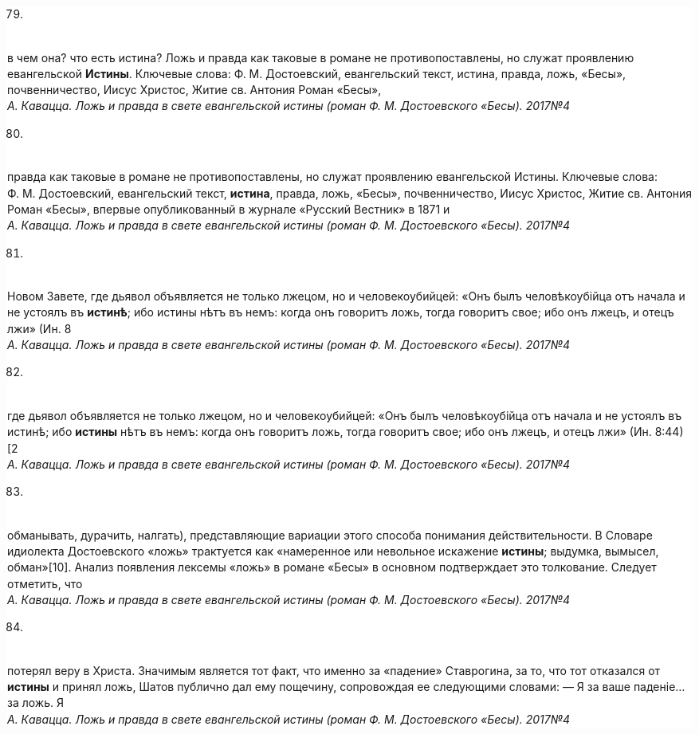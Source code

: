 79.
<br> в чем
  она? что есть истина? Ложь и правда как таковые в романе не
  противопоставлены, но служат проявлению евангельской **Истины**.
  Ключевые слова: Ф. М. Достоевский, евангельский текст, истина, правда,
  ложь, «Бесы», почвенничество, Иисус Христос, Житие св. Антония
  Роман «Бесы», 
<br> *А. Кавацца. Ложь и правда в свете евангельской истины (роман Ф. М. Достоевского «Бесы). 2017№4* 

80.
<br> правда как таковые в романе не
  противопоставлены, но служат проявлению евангельской Истины.
  Ключевые слова: Ф. М. Достоевский, евангельский текст, **истина**, правда,
  ложь, «Бесы», почвенничество, Иисус Христос, Житие св. Антония
  Роман «Бесы», впервые опубликованный в журнале «Русский Вестник» в 1871
  и
<br> *А. Кавацца. Ложь и правда в свете евангельской истины (роман Ф. М. Достоевского «Бесы). 2017№4* 

81.
<br>Новом Завете, где дьявол объявляется не только лжецом, но
  и человекоубийцей: «Онъ былъ человѣкоубiйца отъ начала и не устоялъ въ
  **истинѣ**; ибо истины нѣтъ въ немъ: когда онъ говоритъ ложь, тогда говоритъ
  свое; ибо онъ лжецъ, и отецъ лжи» (Ин. 8
<br> *А. Кавацца. Ложь и правда в свете евангельской истины (роман Ф. М. Достоевского «Бесы). 2017№4* 

82.
<br>где дьявол объявляется не только лжецом, но
  и человекоубийцей: «Онъ былъ человѣкоубiйца отъ начала и не устоялъ въ
  истинѣ; ибо **истины** нѣтъ въ немъ: когда онъ говоритъ ложь, тогда говоритъ
  свое; ибо онъ лжецъ, и отецъ лжи» (Ин. 8:44)[2
<br> *А. Кавацца. Ложь и правда в свете евангельской истины (роман Ф. М. Достоевского «Бесы). 2017№4* 

83.
<br>обманывать, дурачить, налгать),
  представляющие вариации этого способа понимания действительности. В
  Словаре идиолекта Достоевского «ложь» трактуется как «намеренное или
  невольное искажение **истины**; выдумка, вымысел, обман»[10]. Анализ
  появления лексемы «ложь» в романе «Бесы» в основном подтверждает это
  толкование.
  Следует отметить, что
<br> *А. Кавацца. Ложь и правда в свете евангельской истины (роман Ф. М. Достоевского «Бесы). 2017№4* 

84.
<br> потерял веру в Христа. Значимым является тот факт, что именно за
  «падение» Ставрогина, за то, что тот отказался от **истины** и принял ложь,
  Шатов публично дал ему пощечину, сопровождая ее следующими словами:
    — Я за ваше паденiе… за ложь. Я
<br> *А. Кавацца. Ложь и правда в свете евангельской истины (роман Ф. М. Достоевского «Бесы). 2017№4* 

